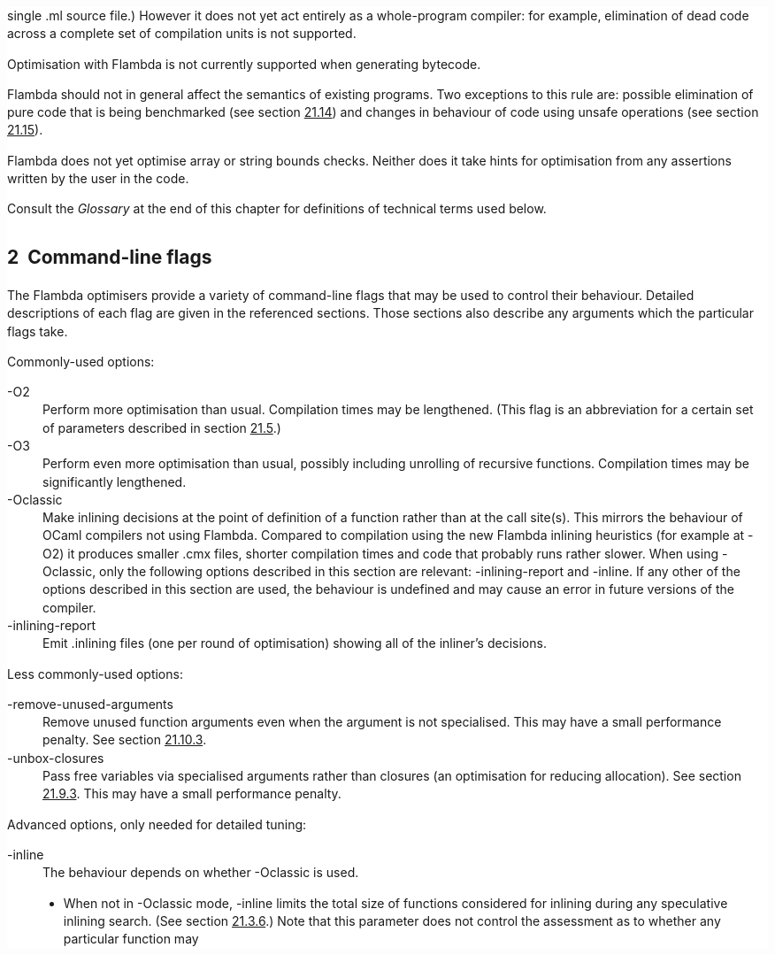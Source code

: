 single <span class="c003">.ml</span> source file.) However it does not yet act entirely as
a whole-program compiler: for example, elimination of dead code across
a complete set of compilation units is not supported.</p><p>Optimisation with Flambda is not currently supported when generating
bytecode.</p><p>Flambda should not in general affect the semantics of existing programs.
Two exceptions to this rule are: possible elimination of pure code
that is being benchmarked (see section <a href="#inhibition">21.14</a>) and changes in
behaviour of code using unsafe operations (see section <a href="#unsafe">21.15</a>).</p><p>Flambda does not yet optimise array or string bounds checks. Neither
does it take hints for optimisation from any assertions written by the
user in the code.</p><p>Consult the <em>Glossary</em> at the end of this chapter for definitions of
technical terms used below.</p>
<h2 class="section" id="sec489">2&nbsp;&nbsp;Command-line flags</h2>
<p>The Flambda optimisers provide a variety of command-line flags that may
be used to control their behaviour. Detailed descriptions of each flag
are given in the referenced sections. Those sections also describe any
arguments which the particular flags take.</p><p>Commonly-used options:
</p><dl class="description"><dt class="dt-description">
<span class="c006">-O2</span></dt><dd class="dd-description"> Perform more optimisation than usual. Compilation
times may be lengthened. (This flag is an abbreviation for a certain
set of parameters described in section <a href="#defaults">21.5</a>.)
</dd><dt class="dt-description"><span class="c006">-O3</span></dt><dd class="dd-description"> Perform even more optimisation than usual, possibly
including unrolling of recursive functions. Compilation times may be
significantly lengthened.
</dd><dt class="dt-description"><span class="c006">-Oclassic</span></dt><dd class="dd-description"> Make inlining decisions at the point of
definition of a function rather than at the call site(s). This mirrors
the behaviour of OCaml compilers not using Flambda. Compared to compilation
using the new Flambda inlining heuristics (for example at <span class="c003">-O2</span>) it
produces
smaller <span class="c003">.cmx</span> files, shorter compilation times and code that probably
runs rather slower. When using <span class="c003">-Oclassic</span>, only the following options
described in this section are relevant: <span class="c003">-inlining-report</span> and
<span class="c003">-inline</span>. If any other of the options described in this section are
used, the behaviour is undefined and may cause an error in future versions
of the compiler.
</dd><dt class="dt-description"><span class="c006">-inlining-report</span></dt><dd class="dd-description"> Emit <span class="c003">.inlining</span> files (one per
round of optimisation) showing all of the inliner’s decisions.
</dd></dl><p>Less commonly-used options:
</p><dl class="description"><dt class="dt-description">
<span class="c006">-remove-unused-arguments</span></dt><dd class="dd-description"> Remove unused function arguments
even when the argument is not specialised. This may have a small
performance penalty.
See section <a href="#remove-unused-args">21.10.3</a>.
</dd><dt class="dt-description"><span class="c006">-unbox-closures</span></dt><dd class="dd-description"> Pass free variables via specialised arguments
rather than closures (an optimisation for reducing allocation). See
section <a href="#unbox-closures">21.9.3</a>. This may have a small performance penalty.
</dd></dl><p>Advanced options, only needed for detailed tuning:
</p><dl class="description"><dt class="dt-description">
<span class="c006">-inline</span></dt><dd class="dd-description"> The behaviour depends on whether <span class="c003">-Oclassic</span>
is used.
<ul class="itemize"><li class="li-itemize">
When not in <span class="c003">-Oclassic</span> mode, <span class="c003">-inline</span> limits the total
size of functions considered for inlining during any speculative inlining
search. (See section <a href="#speculation">21.3.6</a>.) Note that 
this parameter does
<span class="c013">not</span> control the assessment as to whether any particular function may
